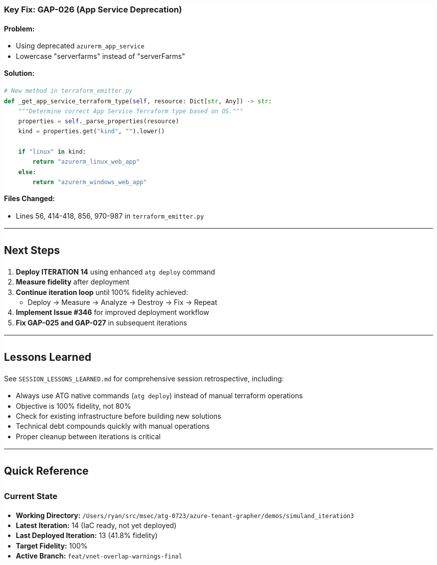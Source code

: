 ### Key Fix: GAP-026 (App Service Deprecation)

**Problem:**
- Using deprecated `azurerm_app_service`
- Lowercase "serverfarms" instead of "serverFarms"

**Solution:**
```python
# New method in terraform_emitter.py
def _get_app_service_terraform_type(self, resource: Dict[str, Any]) -> str:
    """Determine correct App Service Terraform type based on OS."""
    properties = self._parse_properties(resource)
    kind = properties.get("kind", "").lower()

    if "linux" in kind:
        return "azurerm_linux_web_app"
    else:
        return "azurerm_windows_web_app"
```

**Files Changed:**
- Lines 56, 414-418, 856, 970-987 in `terraform_emitter.py`

---

## Next Steps

1. **Deploy ITERATION 14** using enhanced `atg deploy` command
2. **Measure fidelity** after deployment
3. **Continue iteration loop** until 100% fidelity achieved:
   - Deploy → Measure → Analyze → Destroy → Fix → Repeat
4. **Implement Issue #346** for improved deployment workflow
5. **Fix GAP-025 and GAP-027** in subsequent iterations

---

## Lessons Learned

See `SESSION_LESSONS_LEARNED.md` for comprehensive session retrospective, including:
- Always use ATG native commands (`atg deploy`) instead of manual terraform operations
- Objective is 100% fidelity, not 80%
- Check for existing infrastructure before building new solutions
- Technical debt compounds quickly with manual operations
- Proper cleanup between iterations is critical

---

## Quick Reference

### Current State
- **Working Directory:** `/Users/ryan/src/msec/atg-0723/azure-tenant-grapher/demos/simuland_iteration3`
- **Latest Iteration:** 14 (IaC ready, not yet deployed)
- **Last Deployed Iteration:** 13 (41.8% fidelity)
- **Target Fidelity:** 100%
- **Active Branch:** `feat/vnet-overlap-warnings-final`
